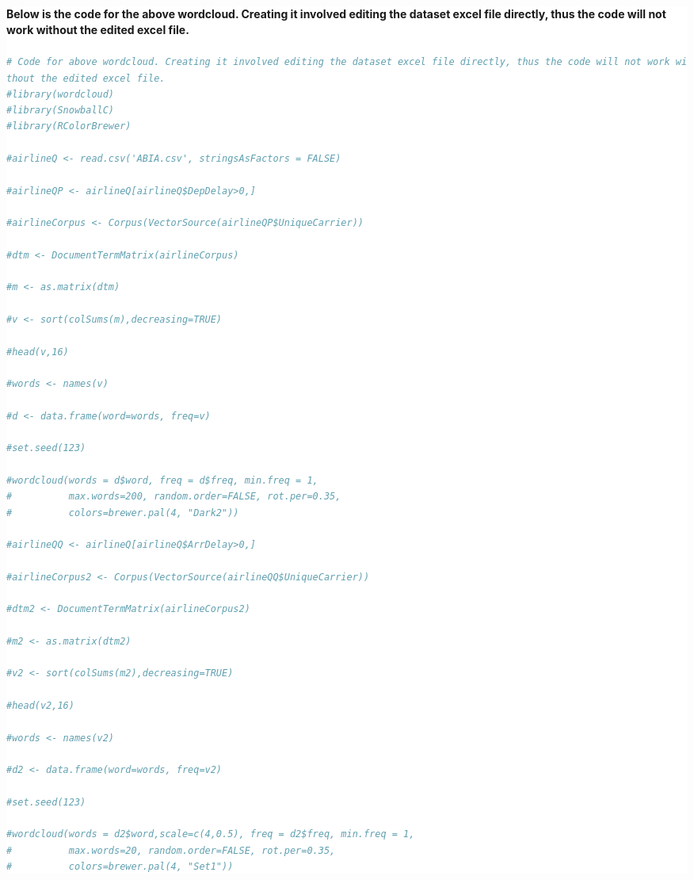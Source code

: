 #### Below is the code for the above wordcloud. Creating it involved editing the dataset excel file directly, thus the code will not work without the edited excel file.

``` r
# Code for above wordcloud. Creating it involved editing the dataset excel file directly, thus the code will not work without the edited excel file.
#library(wordcloud)
#library(SnowballC)
#library(RColorBrewer)

#airlineQ <- read.csv('ABIA.csv', stringsAsFactors = FALSE)

#airlineQP <- airlineQ[airlineQ$DepDelay>0,]

#airlineCorpus <- Corpus(VectorSource(airlineQP$UniqueCarrier))

#dtm <- DocumentTermMatrix(airlineCorpus)

#m <- as.matrix(dtm)

#v <- sort(colSums(m),decreasing=TRUE)

#head(v,16)

#words <- names(v)

#d <- data.frame(word=words, freq=v)

#set.seed(123)

#wordcloud(words = d$word, freq = d$freq, min.freq = 1,
#          max.words=200, random.order=FALSE, rot.per=0.35, 
#          colors=brewer.pal(4, "Dark2"))

#airlineQQ <- airlineQ[airlineQ$ArrDelay>0,]

#airlineCorpus2 <- Corpus(VectorSource(airlineQQ$UniqueCarrier))

#dtm2 <- DocumentTermMatrix(airlineCorpus2)

#m2 <- as.matrix(dtm2)

#v2 <- sort(colSums(m2),decreasing=TRUE)

#head(v2,16)

#words <- names(v2)

#d2 <- data.frame(word=words, freq=v2)

#set.seed(123)

#wordcloud(words = d2$word,scale=c(4,0.5), freq = d2$freq, min.freq = 1,
#          max.words=20, random.order=FALSE, rot.per=0.35, 
#          colors=brewer.pal(4, "Set1"))
```
